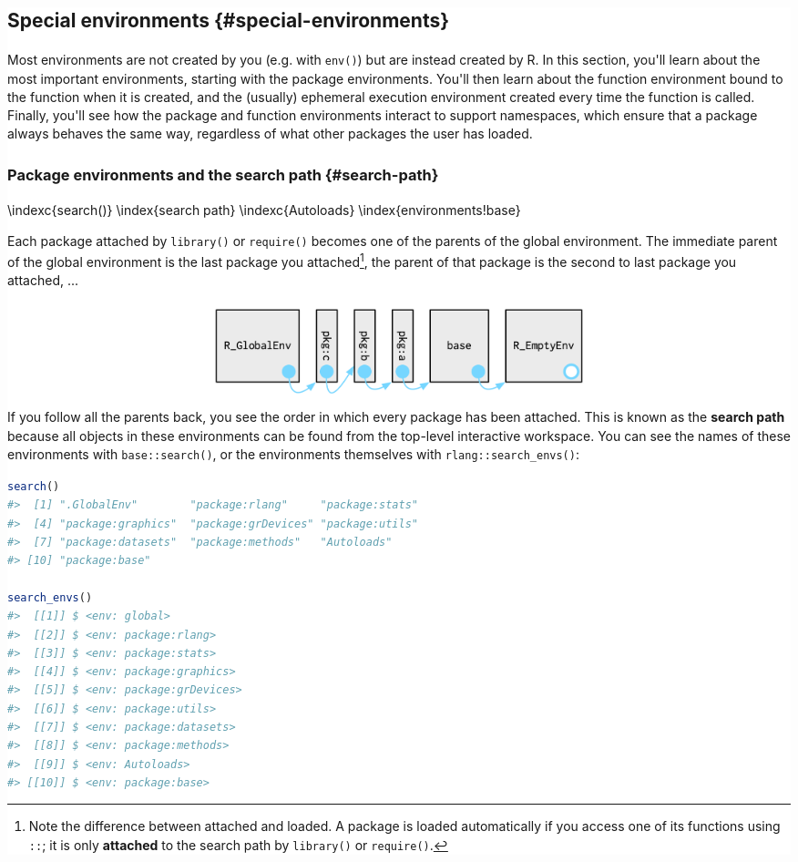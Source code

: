 ## Special environments {#special-environments}
 
Most environments are not created by you (e.g. with `env()`) but are instead created by R. In this section, you'll learn about the most important environments, starting with the package environments. You'll then learn about the function environment bound to the function when it is created, and the (usually) ephemeral execution environment created every time the function is called. Finally, you'll see how the package and function environments interact to support namespaces, which ensure that a package always behaves the same way, regardless of what other packages the user has loaded.

### Package environments and the search path {#search-path}
\indexc{search()} 
\index{search path}
\indexc{Autoloads}
\index{environments!base}

Each package attached by `library()` or `require()` becomes one of the parents of the global environment. The immediate parent of the global environment is the last package you attached[^attach], the parent of that package is the second to last package you attached, ...

[^attach]: Note the difference between attached and loaded. A package is loaded automatically if you access one of its functions using `::`; it is only __attached__ to the search path by `library()` or `require()`.

<img src="diagrams/environments/search-path.png" width="416" style="display: block; margin: auto;" />

If you follow all the parents back, you see the order in which every package has been attached. This is known as the __search path__ because all objects in these environments can be found from the top-level interactive workspace. You can see the names of these environments with `base::search()`, or the environments themselves with `rlang::search_envs()`:


```r
search()
#>  [1] ".GlobalEnv"        "package:rlang"     "package:stats"    
#>  [4] "package:graphics"  "package:grDevices" "package:utils"    
#>  [7] "package:datasets"  "package:methods"   "Autoloads"        
#> [10] "package:base"

search_envs()
#>  [[1]] $ <env: global>
#>  [[2]] $ <env: package:rlang>
#>  [[3]] $ <env: package:stats>
#>  [[4]] $ <env: package:graphics>
#>  [[5]] $ <env: package:grDevices>
#>  [[6]] $ <env: package:utils>
#>  [[7]] $ <env: package:datasets>
#>  [[8]] $ <env: package:methods>
#>  [[9]] $ <env: Autoloads>
#> [[10]] $ <env: package:base>
```


[^frame]: NB: `?environment` uses frame in a different sense: "Environments consist of a _frame_, or collection of named objects, and a pointer to an enclosing environment.". We avoid this sense of frame, which comes from S, because it's very specific and not widely used in base R. For example, the "frame" in `parent.frame()` is an execution context, not a collection of named objects.
